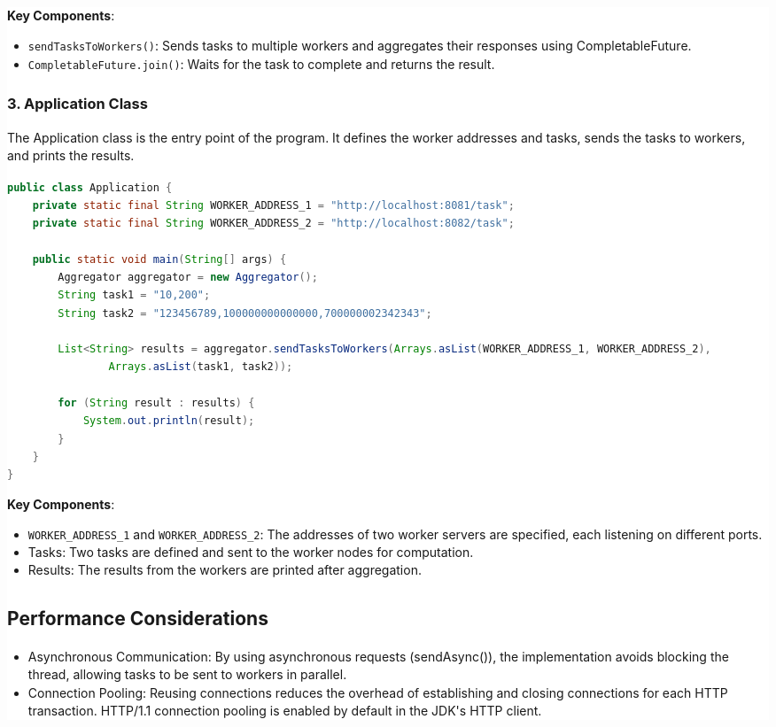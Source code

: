 **Key Components**:
- `sendTasksToWorkers()`: Sends tasks to multiple workers and aggregates their responses using CompletableFuture.
- `CompletableFuture.join()`: Waits for the task to complete and returns the result.

### 3. Application Class
The Application class is the entry point of the program. It defines the worker addresses and tasks, sends the tasks to workers, and prints the results.

```java
public class Application {
    private static final String WORKER_ADDRESS_1 = "http://localhost:8081/task";
    private static final String WORKER_ADDRESS_2 = "http://localhost:8082/task";

    public static void main(String[] args) {
        Aggregator aggregator = new Aggregator();
        String task1 = "10,200";
        String task2 = "123456789,100000000000000,700000002342343";

        List<String> results = aggregator.sendTasksToWorkers(Arrays.asList(WORKER_ADDRESS_1, WORKER_ADDRESS_2),
                Arrays.asList(task1, task2));

        for (String result : results) {
            System.out.println(result);
        }
    }
}
```
**Key Components**:
- `WORKER_ADDRESS_1` and `WORKER_ADDRESS_2`: The addresses of two worker servers are specified, each listening on different ports.
- Tasks: Two tasks are defined and sent to the worker nodes for computation.
- Results: The results from the workers are printed after aggregation.

## Performance Considerations

- Asynchronous Communication: By using asynchronous requests (sendAsync()), the implementation avoids blocking the thread, allowing tasks to be sent to workers in parallel.
- Connection Pooling: Reusing connections reduces the overhead of establishing and closing connections for each HTTP transaction. HTTP/1.1 connection pooling is enabled by default in the JDK's HTTP client.
